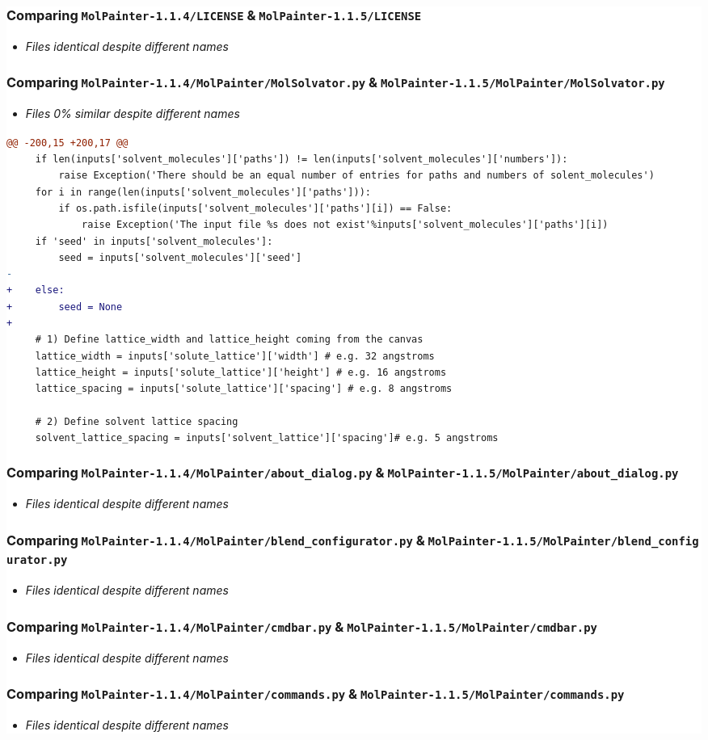 ### Comparing `MolPainter-1.1.4/LICENSE` & `MolPainter-1.1.5/LICENSE`

 * *Files identical despite different names*

### Comparing `MolPainter-1.1.4/MolPainter/MolSolvator.py` & `MolPainter-1.1.5/MolPainter/MolSolvator.py`

 * *Files 0% similar despite different names*

```diff
@@ -200,15 +200,17 @@
     if len(inputs['solvent_molecules']['paths']) != len(inputs['solvent_molecules']['numbers']):
         raise Exception('There should be an equal number of entries for paths and numbers of solent_molecules')
     for i in range(len(inputs['solvent_molecules']['paths'])):
         if os.path.isfile(inputs['solvent_molecules']['paths'][i]) == False:
             raise Exception('The input file %s does not exist'%inputs['solvent_molecules']['paths'][i])
     if 'seed' in inputs['solvent_molecules']:
         seed = inputs['solvent_molecules']['seed']
-    
+    else:
+        seed = None
+
     # 1) Define lattice_width and lattice_height coming from the canvas
     lattice_width = inputs['solute_lattice']['width'] # e.g. 32 angstroms
     lattice_height = inputs['solute_lattice']['height'] # e.g. 16 angstroms
     lattice_spacing = inputs['solute_lattice']['spacing'] # e.g. 8 angstroms
     
     # 2) Define solvent lattice spacing
     solvent_lattice_spacing = inputs['solvent_lattice']['spacing']# e.g. 5 angstroms
```

### Comparing `MolPainter-1.1.4/MolPainter/about_dialog.py` & `MolPainter-1.1.5/MolPainter/about_dialog.py`

 * *Files identical despite different names*

### Comparing `MolPainter-1.1.4/MolPainter/blend_configurator.py` & `MolPainter-1.1.5/MolPainter/blend_configurator.py`

 * *Files identical despite different names*

### Comparing `MolPainter-1.1.4/MolPainter/cmdbar.py` & `MolPainter-1.1.5/MolPainter/cmdbar.py`

 * *Files identical despite different names*

### Comparing `MolPainter-1.1.4/MolPainter/commands.py` & `MolPainter-1.1.5/MolPainter/commands.py`

 * *Files identical despite different names*
